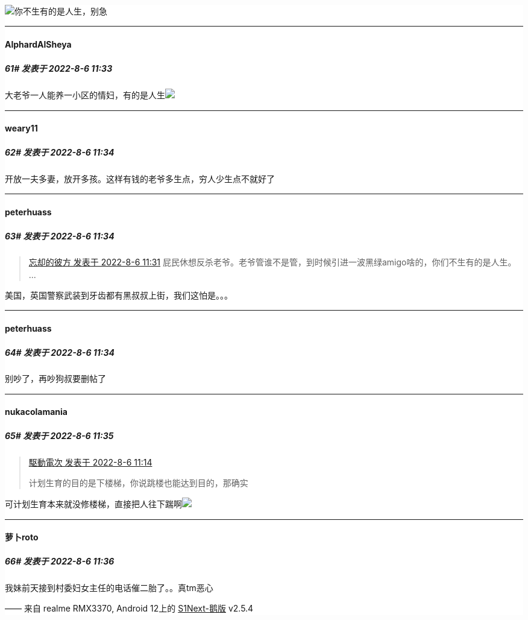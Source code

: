 <img src="https://static.saraba1st.com/image/smiley/face2017/034.png" referrerpolicy="no-referrer">你不生有的是人生，别急



*****

####  AlphardAlSheya  
##### 61#       发表于 2022-8-6 11:33

大老爷一人能养一小区的情妇，有的是人生<img src="https://static.saraba1st.com/image/smiley/face2017/037.png" referrerpolicy="no-referrer">

*****

####  weary11  
##### 62#       发表于 2022-8-6 11:34

开放一夫多妻，放开多孩。这样有钱的老爷多生点，穷人少生点不就好了

*****

####  peterhuass  
##### 63#       发表于 2022-8-6 11:34

<blockquote><a href="httphttps://bbs.saraba1st.com/2b/forum.php?mod=redirect&amp;goto=findpost&amp;pid=56949391&amp;ptid=2085397" target="_blank">忘却的彼方 发表于 2022-8-6 11:31</a>
屁民休想反杀老爷。老爷管谁不是管，到时候引进一波黑绿amigo啥的，你们不生有的是人生。 ...</blockquote>
美国，英国警察武装到牙齿都有黑叔叔上街，我们这怕是。。。

*****

####  peterhuass  
##### 64#       发表于 2022-8-6 11:34

别吵了，再吵狗叔要删帖了

*****

####  nukacolamania  
##### 65#       发表于 2022-8-6 11:35

<blockquote><a href="httphttps://bbs.saraba1st.com/2b/forum.php?mod=redirect&amp;goto=findpost&amp;pid=56949208&amp;ptid=2085397" target="_blank">駆動電次 发表于 2022-8-6 11:14</a>

计划生育的目的是下楼梯，你说跳楼也能达到目的，那确实</blockquote>
可计划生育本来就没修楼梯，直接把人往下踹啊<img src="https://static.saraba1st.com/image/smiley/face2017/067.png" referrerpolicy="no-referrer">

*****

####  萝卜roto  
##### 66#       发表于 2022-8-6 11:36

我妹前天接到村委妇女主任的电话催二胎了。。真tm恶心

—— 来自 realme RMX3370, Android 12上的 [S1Next-鹅版](https://github.com/ykrank/S1-Next/releases) v2.5.4

